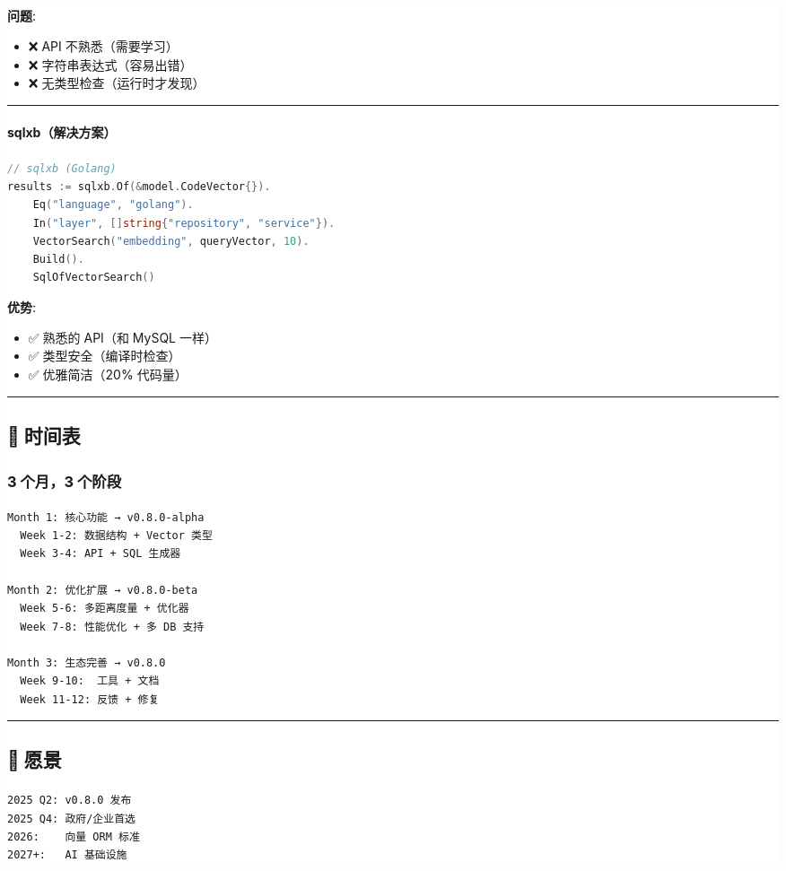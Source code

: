 **问题**:
- ❌ API 不熟悉（需要学习）
- ❌ 字符串表达式（容易出错）
- ❌ 无类型检查（运行时才发现）

---

#### sqlxb（解决方案）

```go
// sqlxb (Golang)
results := sqlxb.Of(&model.CodeVector{}).
    Eq("language", "golang").
    In("layer", []string{"repository", "service"}).
    VectorSearch("embedding", queryVector, 10).
    Build().
    SqlOfVectorSearch()
```

**优势**:
- ✅ 熟悉的 API（和 MySQL 一样）
- ✅ 类型安全（编译时检查）
- ✅ 优雅简洁（20% 代码量）

---

## 📅 时间表

### 3 个月，3 个阶段

```
Month 1: 核心功能 → v0.8.0-alpha
  Week 1-2: 数据结构 + Vector 类型
  Week 3-4: API + SQL 生成器

Month 2: 优化扩展 → v0.8.0-beta
  Week 5-6: 多距离度量 + 优化器
  Week 7-8: 性能优化 + 多 DB 支持

Month 3: 生态完善 → v0.8.0
  Week 9-10:  工具 + 文档
  Week 11-12: 反馈 + 修复
```

---

## 🎊 愿景

```
2025 Q2: v0.8.0 发布
2025 Q4: 政府/企业首选
2026:    向量 ORM 标准
2027+:   AI 基础设施
```

